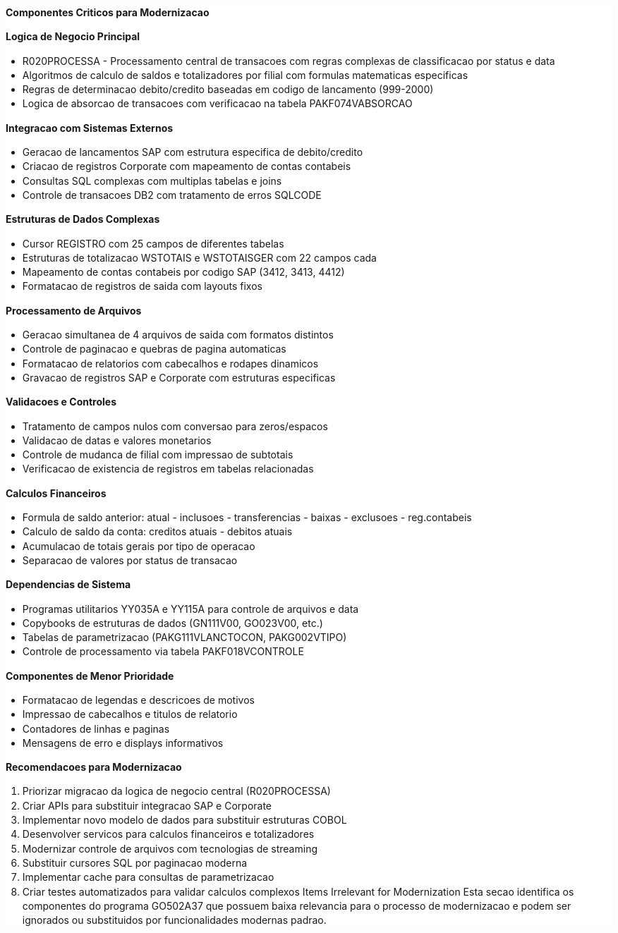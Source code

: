 **Componentes Criticos para Modernizacao**

**Logica de Negocio Principal**
- R020PROCESSA - Processamento central de transacoes com regras complexas de classificacao por status e data
- Algoritmos de calculo de saldos e totalizadores por filial com formulas matematicas especificas
- Regras de determinacao debito/credito baseadas em codigo de lancamento (999-2000)
- Logica de absorcao de transacoes com verificacao na tabela PAKF074VABSORCAO

**Integracao com Sistemas Externos**
- Geracao de lancamentos SAP com estrutura especifica de debito/credito
- Criacao de registros Corporate com mapeamento de contas contabeis
- Consultas SQL complexas com multiplas tabelas e joins
- Controle de transacoes DB2 com tratamento de erros SQLCODE

**Estruturas de Dados Complexas**
- Cursor REGISTRO com 25 campos de diferentes tabelas
- Estruturas de totalizacao WSTOTAIS e WSTOTAISGER com 22 campos cada
- Mapeamento de contas contabeis por codigo SAP (3412, 3413, 4412)
- Formatacao de registros de saida com layouts fixos

**Processamento de Arquivos**
- Geracao simultanea de 4 arquivos de saida com formatos distintos
- Controle de paginacao e quebras de pagina automaticas
- Formatacao de relatorios com cabecalhos e rodapes dinamicos
- Gravacao de registros SAP e Corporate com estruturas especificas

**Validacoes e Controles**
- Tratamento de campos nulos com conversao para zeros/espacos
- Validacao de datas e valores monetarios
- Controle de mudanca de filial com impressao de subtotais
- Verificacao de existencia de registros em tabelas relacionadas

**Calculos Financeiros**
- Formula de saldo anterior: atual - inclusoes - transferencias - baixas - exclusoes - reg.contabeis
- Calculo de saldo da conta: creditos atuais - debitos atuais
- Acumulacao de totais gerais por tipo de operacao
- Separacao de valores por status de transacao

**Dependencias de Sistema**
- Programas utilitarios YY035A e YY115A para controle de arquivos e data
- Copybooks de estruturas de dados (GN111V00, GO023V00, etc.)
- Tabelas de parametrizacao (PAKG111VLANCTOCON, PAKG002VTIPO)
- Controle de processamento via tabela PAKF018VCONTROLE

**Componentes de Menor Prioridade**
- Formatacao de legendas e descricoes de motivos
- Impressao de cabecalhos e titulos de relatorio
- Contadores de linhas e paginas
- Mensagens de erro e displays informativos

**Recomendacoes para Modernizacao**
1. Priorizar migracao da logica de negocio central (R020PROCESSA)
2. Criar APIs para substituir integracao SAP e Corporate
3. Implementar novo modelo de dados para substituir estruturas COBOL
4. Desenvolver servicos para calculos financeiros e totalizadores
5. Modernizar controle de arquivos com tecnologias de streaming
6. Substituir cursores SQL por paginacao moderna
7. Implementar cache para consultas de parametrizacao
8. Criar testes automatizados para validar calculos complexos
Items Irrelevant for Modernization Esta secao identifica os componentes do programa GO502A37 que possuem baixa relevancia para o processo de modernizacao e podem ser ignorados ou substituidos por funcionalidades modernas padrao.
